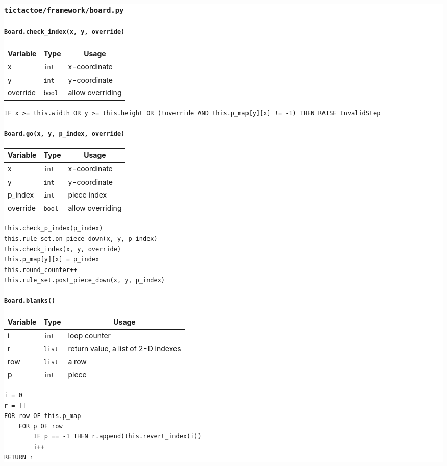 ### `tictactoe/framework/board.py`

#### `Board.check_index(x, y, override)`

| Variable | Type   | Usage            |
| -------- | ------ | ---------------- |
| x        | `int`  | x-coordinate     |
| y        | `int`  | y-coordinate     |
| override | `bool` | allow overriding |

```pseudocode
IF x >= this.width OR y >= this.height OR (!override AND this.p_map[y][x] != -1) THEN RAISE InvalidStep
```

#### `Board.go(x, y, p_index, override)`

| Variable | Type   | Usage            |
| -------- | ------ | ---------------- |
| x        | `int`  | x-coordinate     |
| y        | `int`  | y-coordinate     |
| p_index  | `int`  | piece index      |
| override | `bool` | allow overriding |

```pseudocode
this.check_p_index(p_index)
this.rule_set.on_piece_down(x, y, p_index)
this.check_index(x, y, override)
this.p_map[y][x] = p_index
this.round_counter++
this.rule_set.post_piece_down(x, y, p_index)
```

#### `Board.blanks()`

| Variable | Type   | Usage                               |
| -------- | ------ | ----------------------------------- |
| i        | `int`  | loop counter                        |
| r        | `list` | return value, a list of 2-D indexes |
| row      | `list` | a row                               |
| p        | `int`  | piece                               |

```pseudocode
i = 0
r = []
FOR row OF this.p_map
	FOR p OF row
		IF p == -1 THEN r.append(this.revert_index(i))
		i++
RETURN r
```
